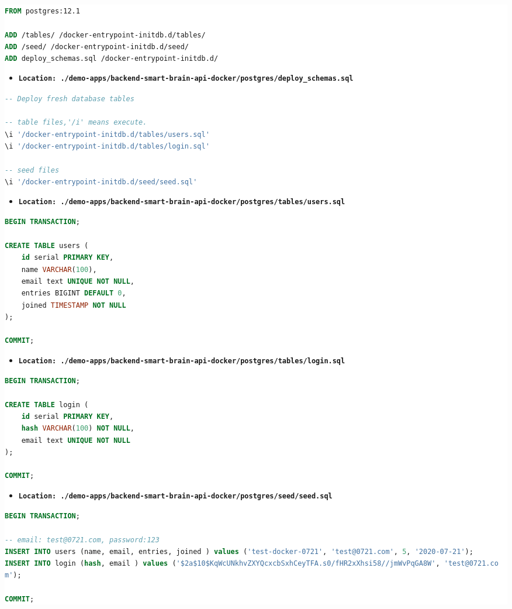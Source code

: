 ```dockerfile
FROM postgres:12.1

ADD /tables/ /docker-entrypoint-initdb.d/tables/
ADD /seed/ /docker-entrypoint-initdb.d/seed/
ADD deploy_schemas.sql /docker-entrypoint-initdb.d/
```

- __`Location: ./demo-apps/backend-smart-brain-api-docker/postgres/deploy_schemas.sql`__

```sql
-- Deploy fresh database tables

-- table files,'/i' means execute.
\i '/docker-entrypoint-initdb.d/tables/users.sql'
\i '/docker-entrypoint-initdb.d/tables/login.sql'

-- seed files
\i '/docker-entrypoint-initdb.d/seed/seed.sql'
```

- __`Location: ./demo-apps/backend-smart-brain-api-docker/postgres/tables/users.sql`__

```sql
BEGIN TRANSACTION;

CREATE TABLE users (
    id serial PRIMARY KEY,
    name VARCHAR(100),
    email text UNIQUE NOT NULL,
    entries BIGINT DEFAULT 0,
    joined TIMESTAMP NOT NULL
);

COMMIT;
```

- __`Location: ./demo-apps/backend-smart-brain-api-docker/postgres/tables/login.sql`__

```sql
BEGIN TRANSACTION;

CREATE TABLE login (
    id serial PRIMARY KEY,
    hash VARCHAR(100) NOT NULL,
    email text UNIQUE NOT NULL
);

COMMIT;
```

- __`Location: ./demo-apps/backend-smart-brain-api-docker/postgres/seed/seed.sql`__

```sql
BEGIN TRANSACTION;

-- email: test@0721.com, password:123
INSERT INTO users (name, email, entries, joined ) values ('test-docker-0721', 'test@0721.com', 5, '2020-07-21');
INSERT INTO login (hash, email ) values ('$2a$10$KqWcUNkhvZXYQcxcbSxhCeyTFA.s0/fHR2xXhsi58//jmWvPqGA8W', 'test@0721.com');

COMMIT;
```
